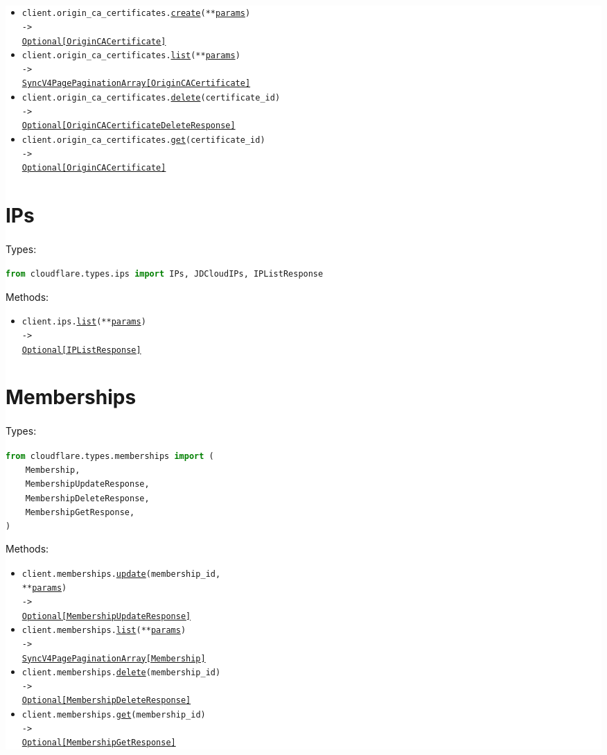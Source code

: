 - <code title="post /certificates">client.origin_ca_certificates.<a href="./src/cloudflare/resources/origin_ca_certificates.py">create</a>(\*\*<a href="src/cloudflare/types/origin_ca_certificates/origin_ca_certificate_create_params.py">params</a>) -> <a href="./src/cloudflare/types/origin_ca_certificates/origin_ca_certificate.py">Optional[OriginCACertificate]</a></code>
- <code title="get /certificates">client.origin_ca_certificates.<a href="./src/cloudflare/resources/origin_ca_certificates.py">list</a>(\*\*<a href="src/cloudflare/types/origin_ca_certificates/origin_ca_certificate_list_params.py">params</a>) -> <a href="./src/cloudflare/types/origin_ca_certificates/origin_ca_certificate.py">SyncV4PagePaginationArray[OriginCACertificate]</a></code>
- <code title="delete /certificates/{certificate_id}">client.origin_ca_certificates.<a href="./src/cloudflare/resources/origin_ca_certificates.py">delete</a>(certificate_id) -> <a href="./src/cloudflare/types/origin_ca_certificates/origin_ca_certificate_delete_response.py">Optional[OriginCACertificateDeleteResponse]</a></code>
- <code title="get /certificates/{certificate_id}">client.origin_ca_certificates.<a href="./src/cloudflare/resources/origin_ca_certificates.py">get</a>(certificate_id) -> <a href="./src/cloudflare/types/origin_ca_certificates/origin_ca_certificate.py">Optional[OriginCACertificate]</a></code>

# IPs

Types:

```python
from cloudflare.types.ips import IPs, JDCloudIPs, IPListResponse
```

Methods:

- <code title="get /ips">client.ips.<a href="./src/cloudflare/resources/ips.py">list</a>(\*\*<a href="src/cloudflare/types/ips/ip_list_params.py">params</a>) -> <a href="./src/cloudflare/types/ips/ip_list_response.py">Optional[IPListResponse]</a></code>

# Memberships

Types:

```python
from cloudflare.types.memberships import (
    Membership,
    MembershipUpdateResponse,
    MembershipDeleteResponse,
    MembershipGetResponse,
)
```

Methods:

- <code title="put /memberships/{membership_id}">client.memberships.<a href="./src/cloudflare/resources/memberships.py">update</a>(membership_id, \*\*<a href="src/cloudflare/types/memberships/membership_update_params.py">params</a>) -> <a href="./src/cloudflare/types/memberships/membership_update_response.py">Optional[MembershipUpdateResponse]</a></code>
- <code title="get /memberships">client.memberships.<a href="./src/cloudflare/resources/memberships.py">list</a>(\*\*<a href="src/cloudflare/types/memberships/membership_list_params.py">params</a>) -> <a href="./src/cloudflare/types/memberships/membership.py">SyncV4PagePaginationArray[Membership]</a></code>
- <code title="delete /memberships/{membership_id}">client.memberships.<a href="./src/cloudflare/resources/memberships.py">delete</a>(membership_id) -> <a href="./src/cloudflare/types/memberships/membership_delete_response.py">Optional[MembershipDeleteResponse]</a></code>
- <code title="get /memberships/{membership_id}">client.memberships.<a href="./src/cloudflare/resources/memberships.py">get</a>(membership_id) -> <a href="./src/cloudflare/types/memberships/membership_get_response.py">Optional[MembershipGetResponse]</a></code>
